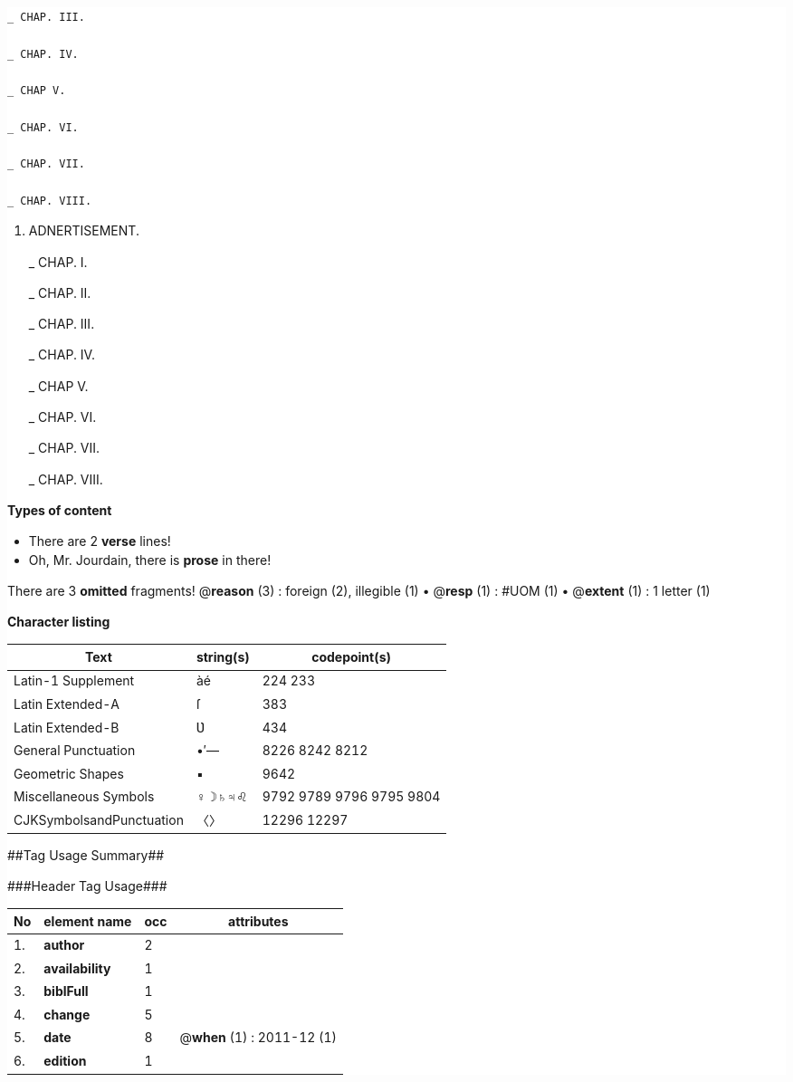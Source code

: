     _ CHAP. III.

    _ CHAP. IV.

    _ CHAP V.

    _ CHAP. VI.

    _ CHAP. VII.

    _ CHAP. VIII.

1. ADNERTISEMENT.

    _ CHAP. I.

    _ CHAP. II.

    _ CHAP. III.

    _ CHAP. IV.

    _ CHAP V.

    _ CHAP. VI.

    _ CHAP. VII.

    _ CHAP. VIII.

**Types of content**

  * There are 2 **verse** lines!
  * Oh, Mr. Jourdain, there is **prose** in there!

There are 3 **omitted** fragments! 
 @__reason__ (3) : foreign (2), illegible (1)  •  @__resp__ (1) : #UOM (1)  •  @__extent__ (1) : 1 letter (1)

**Character listing**


|Text|string(s)|codepoint(s)|
|---|---|---|
|Latin-1 Supplement|àé|224 233|
|Latin Extended-A|ſ|383|
|Latin Extended-B|Ʋ|434|
|General Punctuation|•′—|8226 8242 8212|
|Geometric Shapes|▪|9642|
|Miscellaneous Symbols|♀☽♄♃♌|9792 9789 9796 9795 9804|
|CJKSymbolsandPunctuation|〈〉|12296 12297|

##Tag Usage Summary##

###Header Tag Usage###

|No|element name|occ|attributes|
|---|---|---|---|
|1.|__author__|2||
|2.|__availability__|1||
|3.|__biblFull__|1||
|4.|__change__|5||
|5.|__date__|8| @__when__ (1) : 2011-12 (1)|
|6.|__edition__|1||